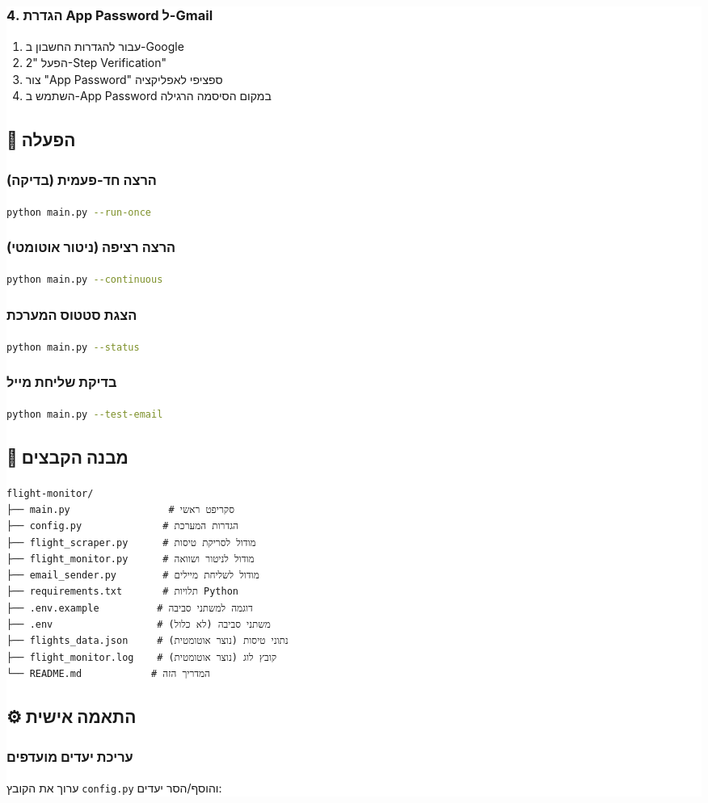 ### 4. הגדרת App Password ל-Gmail
1. עבור להגדרות החשבון ב-Google
2. הפעל "2-Step Verification"
3. צור "App Password" ספציפי לאפליקציה
4. השתמש ב-App Password במקום הסיסמה הרגילה

## 🚀 הפעלה

### הרצה חד-פעמית (בדיקה)
```bash
python main.py --run-once
```

### הרצה רציפה (ניטור אוטומטי)
```bash
python main.py --continuous
```

### הצגת סטטוס המערכת
```bash
python main.py --status
```

### בדיקת שליחת מייל
```bash
python main.py --test-email
```

## 📁 מבנה הקבצים

```
flight-monitor/
├── main.py                 # סקריפט ראשי
├── config.py              # הגדרות המערכת
├── flight_scraper.py      # מודול לסריקת טיסות
├── flight_monitor.py      # מודול לניטור ושוואה
├── email_sender.py        # מודול לשליחת מיילים
├── requirements.txt       # תלויות Python
├── .env.example          # דוגמה למשתני סביבה
├── .env                  # משתני סביבה (לא כלול)
├── flights_data.json     # נתוני טיסות (נוצר אוטומטית)
├── flight_monitor.log    # קובץ לוג (נוצר אוטומטית)
└── README.md            # המדריך הזה
```

## ⚙️ התאמה אישית

### עריכת יעדים מועדפים
ערוך את הקובץ `config.py` והוסף/הסר יעדים:
